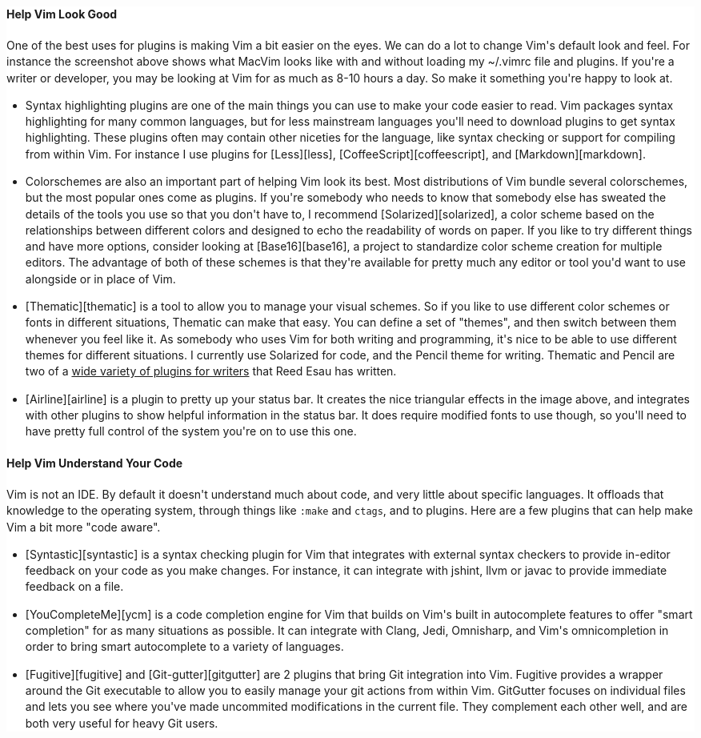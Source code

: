 #### Help Vim Look Good

One of the best uses for plugins is making Vim a bit easier on the eyes. We can do a lot to change Vim's default look and feel.  For instance the screenshot above shows what MacVim looks like with and without loading my ~/.vimrc file and plugins.  If you're a writer or developer, you may be looking at Vim for as much as 8-10 hours a day.  So make it something you're happy to look at.

- Syntax highlighting plugins are one of the main things you can use to make your code easier to read.  Vim packages syntax highlighting for many common languages, but for less mainstream languages you'll need to download plugins to get syntax highlighting.  These plugins often may contain other niceties for the language, like syntax checking or support for compiling from within Vim.  For instance I use plugins for [Less][less], [CoffeeScript][coffeescript], and [Markdown][markdown].

- Colorschemes are also an important part of helping Vim look its best.  Most distributions of Vim bundle several colorschemes, but the most popular ones come as plugins.  If you're somebody who needs to know that somebody else has sweated the details of the tools you use so that you don't have to, I recommend [Solarized][solarized], a color scheme based on the relationships between different colors and designed to echo the readability of words on paper.  If you like to try different things and have more options, consider looking at [Base16][base16], a project to standardize color scheme creation for multiple editors.  The advantage of both of these schemes is that they're available for pretty much any editor or tool you'd want to use alongside or in place of Vim.

- [Thematic][thematic] is a tool to allow you to manage your visual schemes.  So if you like to use different color schemes or fonts in different situations, Thematic can make that easy. You can define a set of "themes", and then switch between them whenever you feel like it.  As somebody who uses Vim for both writing and programming, it's nice to be able to use different themes for different situations.  I currently use Solarized for code, and the Pencil theme for writing.  Thematic and Pencil are two of a [wide variety of plugins for writers][esau] that Reed Esau has written.

- [Airline][airline] is a plugin to pretty up your status bar.  It creates the nice triangular effects in the image above, and integrates with other plugins to show helpful information in the status bar.  It does require modified fonts to use though, so you'll need to have pretty full control of the system you're on to use this one.

#### Help Vim Understand Your Code

Vim is not an IDE.  By default it doesn't understand much about code, and very little about specific languages.  It offloads that knowledge to the operating system, through things like `:make` and `ctags`, and to plugins.  Here are a few plugins that can help make Vim a bit more "code aware".

- [Syntastic][syntastic] is a syntax checking plugin for Vim that integrates with external syntax checkers to provide in-editor feedback on your code as you make changes.  For instance, it can integrate with jshint, llvm or javac to provide immediate feedback on a file.

- [YouCompleteMe][ycm] is a code completion engine for Vim that builds on Vim's built in autocomplete features to offer "smart completion" for as many situations as possible.  It can integrate with Clang, Jedi, Omnisharp, and Vim's omnicompletion in order to bring smart autocomplete to a variety of languages.

- [Fugitive][fugitive] and [Git-gutter][gitgutter] are 2 plugins that bring Git integration into Vim.  Fugitive provides a wrapper around the Git executable to allow you to easily manage your git actions from within Vim. GitGutter focuses on individual files and lets you see where you've made uncommited modifications in the current file.  They complement each other well, and are both very useful for heavy Git users.


[vim2014]: http://benmccormick.org/tag/learning-vim-in-2014/
[esau]: http://wynnnetherland.com/journal/reed-esau-s-growing-list-of-vim-plugins-for-writers